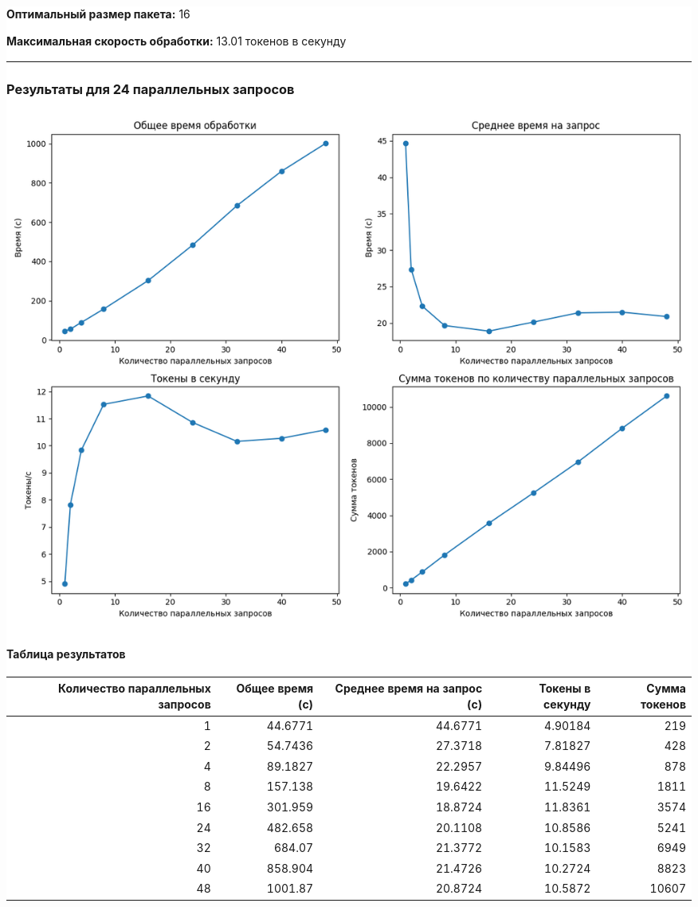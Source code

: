 **Оптимальный размер пакета:** 16

**Максимальная скорость обработки:** 13.01 токенов в секунду

---

### Результаты для 24 параллельных запросов

![График производительности для 24 параллельных запросов](results/performance_metrics_24.png)

#### Таблица результатов

|   Количество параллельных запросов |   Общее время (с) |   Среднее время на запрос (с) |   Токены в секунду |   Сумма токенов |
|-----------------------------------:|------------------:|------------------------------:|-------------------:|----------------:|
|                                  1 |           44.6771 |                       44.6771 |            4.90184 |             219 |
|                                  2 |           54.7436 |                       27.3718 |            7.81827 |             428 |
|                                  4 |           89.1827 |                       22.2957 |            9.84496 |             878 |
|                                  8 |          157.138  |                       19.6422 |           11.5249  |            1811 |
|                                 16 |          301.959  |                       18.8724 |           11.8361  |            3574 |
|                                 24 |          482.658  |                       20.1108 |           10.8586  |            5241 |
|                                 32 |          684.07   |                       21.3772 |           10.1583  |            6949 |
|                                 40 |          858.904  |                       21.4726 |           10.2724  |            8823 |
|                                 48 |         1001.87   |                       20.8724 |           10.5872  |           10607 |
